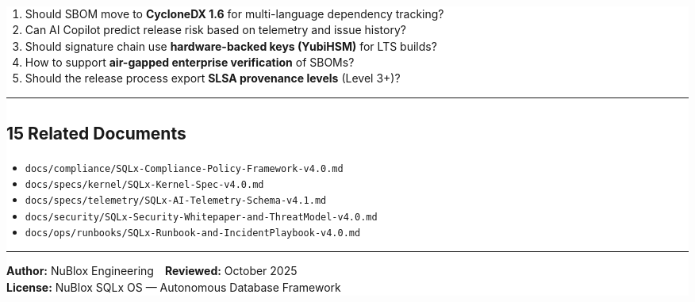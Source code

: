 1. Should SBOM move to **CycloneDX 1.6** for multi-language dependency tracking?  
2. Can AI Copilot predict release risk based on telemetry and issue history?  
3. Should signature chain use **hardware-backed keys (YubiHSM)** for LTS builds?  
4. How to support **air-gapped enterprise verification** of SBOMs?  
5. Should the release process export **SLSA provenance levels** (Level 3+)?  

---

## 15  Related Documents  

* `docs/compliance/SQLx-Compliance-Policy-Framework-v4.0.md`  
* `docs/specs/kernel/SQLx-Kernel-Spec-v4.0.md`  
* `docs/specs/telemetry/SQLx-AI-Telemetry-Schema-v4.1.md`  
* `docs/security/SQLx-Security-Whitepaper-and-ThreatModel-v4.0.md`  
* `docs/ops/runbooks/SQLx-Runbook-and-IncidentPlaybook-v4.0.md`

---

**Author:** NuBlox Engineering **Reviewed:** October 2025  
**License:** NuBlox SQLx OS — Autonomous Database Framework
